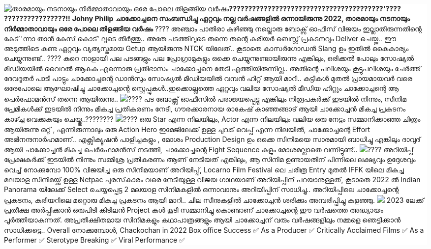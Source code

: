 ![താരമായും നടനായും നിർമ്മാതാവായും ഒരേ പോലെ തിളങ്ങിയ വർഷം](https://cdn.boolokam.com/articles/2022/12/fwfwfggg-1024x768.webp)**????????????????????????????????????????'???? ????????????????!!** **Johny Philip** **ചാക്കോച്ചനെ സംബന്ധിച്ചു ഏറ്റവും നല്ല വർഷങ്ങളിൽ ഒന്നായിരുന്നു 2022, താരമായും നടനായും നിർമ്മാതാവായും ഒരേ പോലെ തിളങ്ങിയ വർഷം** ???? അഞ്ചാം പാതിരാ കഴിഞ്ഞു നല്ലൊരു ബോക്സ് ഓഫീസ് വിജയം ഇല്ലാതിരുന്നതിന്റെ കേട് 'ന്നാ താൻ കേസ് കൊട്' ലൂടെ തീർത്തു.. അതേ പടത്തിലൂടെ തന്നെ തന്റെ കരിയർ ബെസ്റ്റ് പ്രകടനവും Deliver ചെയ്തു.. ഈ അടുത്തിടെ കണ്ട ഏറ്റവും വ്യത്യസ്തമായ Getup ആയിരുന്നു NTCK യിലേത്.. കൂടാതെ കാസർഗോഡൻ Slang ഉം ഇതിൽ കൈകാര്യം ചെയ്യുന്നുണ്ട്.. ???? കുറെ നാളായി പല പടങ്ങളും പല പ്രോഗ്രാമുകളും ഒക്കെ ചെയ്യുന്നുണ്ടായിരുന്നു എങ്കിലും, ഒരിക്കൽ പോലും സോഷ്യൽ മീഡിയയിൽ വൈറൽ ആകുക എന്നൊരു പ്രതിഭാസം ചാക്കോച്ചനെ തേടി എത്തിയിരുന്നില്ല.. അതിന്റെ പലിശയും കൂട്ടുപലിശയും ചേർത്ത് ദേവദൂതർ പാടി പാട്ടും ചാക്കോച്ചന്റെ ഡാൻസും സോഷ്യൽ മീഡിയയിൽ വമ്പൻ ഹിറ്റ് ആയി മാറി.. കുട്ടികൾ മുതൽ പ്രായമായവർ വരെ ഒരേപോലെ ആഘോഷിച്ചു ചാക്കോച്ചന്റെ സ്റ്റെപ്പുകൾ..ഇക്കൊല്ലത്തെ ഏറ്റവും വലിയ സോഷ്യൽ മീഡിയ ഹിറ്റും ചാക്കോച്ചന്റെ ആ പെർഫോമൻസ് തന്നെ ആയിരുന്നു.. ![](https://cdn.boolokam.com/articles/2022/12/ffwfwff-1024x569.jpeg)???? പട ബോക്സ് ഓഫീസിൽ പരാജയപ്പെട്ടു എങ്കിലും നിരൂപകർക്ക് ഇടയിൽ നിന്നും, സിനിമ പ്രേമികൾക്ക് ഇടയിൽ നിന്നും മികച്ച പ്രതികരണം നേടി, ഗൗരക്കാരനായ രാകേഷ് കാഞ്ഞങ്ങാട് ആയി ചാക്കോച്ചൻ മികച്ച പ്രകടനം കാഴ്ച്ച വെക്കുകയും ചെയ്തു..???????? ![](https://cdn.boolokam.com/articles/2022/12/dqdq1-1.jpg)???? ഒരു Star എന്ന നിലയിലും, Actor എന്ന നിലയിലും വലിയ ഒരു നേട്ടം സമ്മാനിക്കാഞ്ഞ ചിത്രം ആയിരുന്നു ഒറ്റ് , എന്നിരുന്നാലും ഒരു Action Hero ഇമേജിലേക്ക് ഉള്ള ചുവട് വെപ്പ് എന്ന നിലയിൽ, ചാക്കോച്ചന്റെ Effort അഭിനന്ദനാർഹമാണ്.. എക്സിക്യൂഷൻ പാളിച്ചകളും , മോശം Production Design ഉം ഒക്കെ സിനിമയെ സാരമായി ബാധിച്ചു എങ്കിലും ദാവുദ് ആയി ചാക്കോച്ചൻ മികച്ച പെർഫോമൻസ് നടത്തി, ചാക്കോച്ചന്റെ Fight Sequence കളും മോശമല്ലാതെ വന്നിട്ടുണ്ട്.. ![](https://cdn.boolokam.com/articles/2022/12/dqdfff-2-1024x569.jpg)???? അറിയിപ്പ് പ്രേക്ഷകർക്ക് ഇടയിൽ നിന്നും സമ്മിശ്ര പ്രതികരണം ആണ് നേടിയത് എങ്കിലും, ആ സിനിമ ഉണ്ടായതിന് പിന്നിലെ ലക്ഷ്യവും ഉദ്ദേശവും വെച്ച് നോക്കുമ്പോ 100% വിജയിച്ച ഒരു സിനിമയാണ് അറിയിപ്പ്, Locarno Film Festival ലെ ചരിത്ര Entry മുതൽ IFFK യിലെ മികച്ച മലയാള സിനിമയ്ക്ക് ഉള്ള Netpac പുരസ്‌കാരം വരെ നേടിയുള്ള വിജയ ഗാഥയാണ് അറിയിപ്പിന് പറയാനുള്ളത്, കൂടാതെ 2022 ൽ Indian Panorama യിലേക്ക് Select ചെയ്യപ്പെട്ട 2 മലയാള സിനിമകളിൽ ഒന്നാവാനും അറിയിപ്പിന് സാധിച്ചു.. അറിയിപ്പിലെ ചാക്കോച്ചന്റെ പ്രകടനം, കരിയറിലെ മറ്റൊരു മികച്ച പ്രകടനം ആയി മാറി.. ചില സീനുകളിൽ ചാക്കോച്ചൻ ശരിക്കും അമ്പരിപ്പിച്ചു കളഞ്ഞു. ![](https://cdn.boolokam.com/articles/2022/12/3t3t3-1-820x1024.jpg) 2023 ലേക്ക് പ്രതീക്ഷ അർപ്പിക്കാൻ ഒരുപിടി കിടിലൻ Project കൾ കൂടി സമ്മാനിച്ചു കൊണ്ടാണ് ചാക്കോച്ചന്റെ ഈ വർഷത്തെ അദ്ധ്യായം പൂർത്തിയാകുന്നത്. അപ്രതീക്ഷിതമായ സിനിമകളും കഥാപാത്രങ്ങളും ആയി ചാക്കോച്ചന് വരും വർഷങ്ങളിലും നമ്മളെ ഞെട്ടിക്കാൻ സാധിക്കട്ടെ.. Overall നോക്കുമ്പോൾ, Chackochan in 2022 Box office Success ✅️ As a Producer ✅️ Critically Acclaimed Films ✅️ As a Performer ✅️ Sterotype Breaking ✅️ Viral Performance ✅️ &nbsp;
